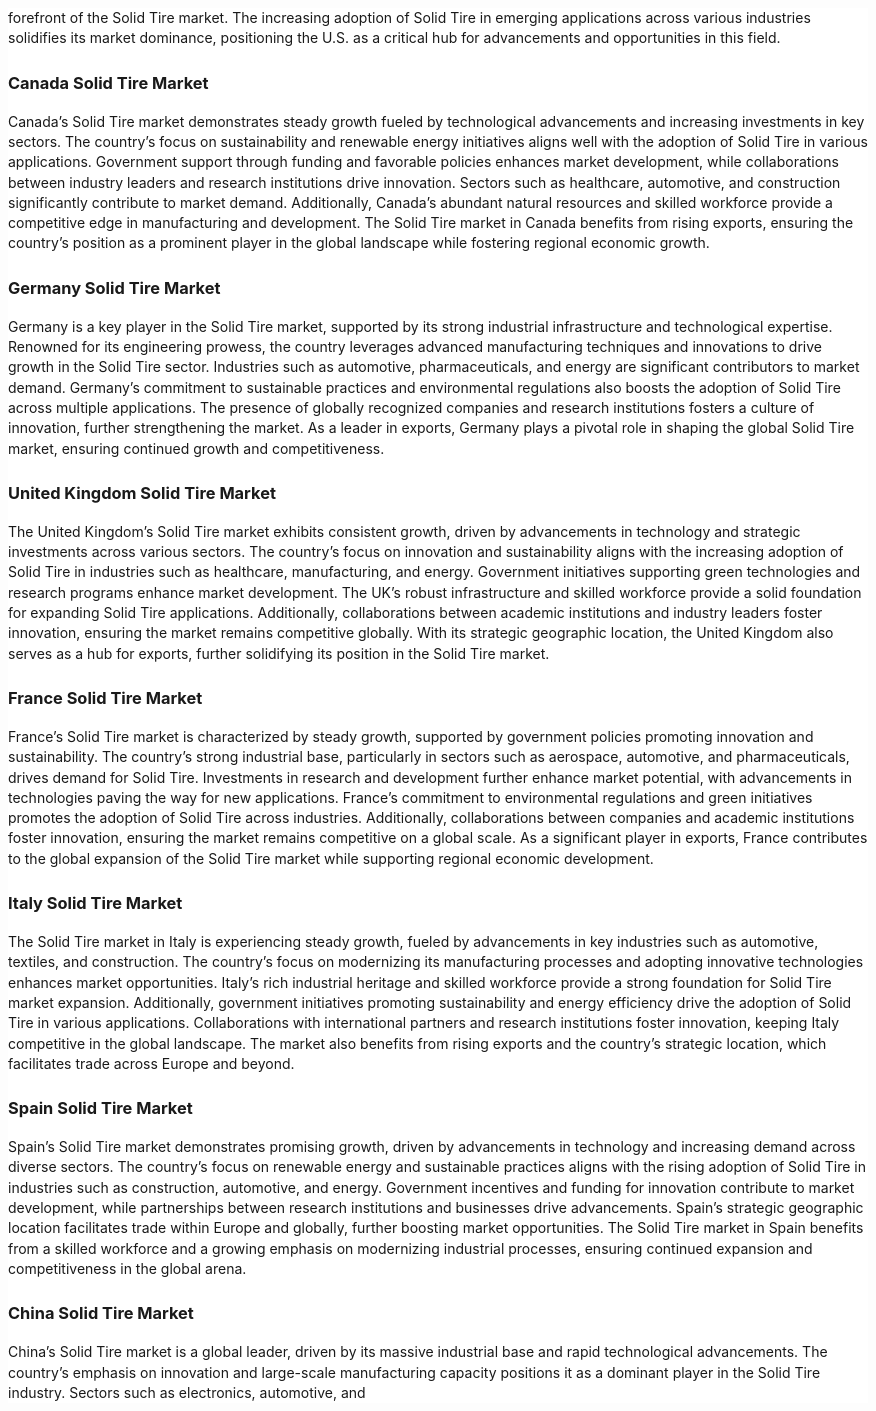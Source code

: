 forefront of the Solid Tire market. The increasing adoption of Solid Tire in emerging applications across various industries solidifies its market dominance, positioning the U.S. as a critical hub for advancements and opportunities in this field.</p><h3>Canada Solid Tire Market</h3><p>Canada&rsquo;s Solid Tire market demonstrates steady growth fueled by technological advancements and increasing investments in key sectors. The country&rsquo;s focus on sustainability and renewable energy initiatives aligns well with the adoption of Solid Tire in various applications. Government support through funding and favorable policies enhances market development, while collaborations between industry leaders and research institutions drive innovation. Sectors such as healthcare, automotive, and construction significantly contribute to market demand. Additionally, Canada&rsquo;s abundant natural resources and skilled workforce provide a competitive edge in manufacturing and development. The Solid Tire market in Canada benefits from rising exports, ensuring the country&rsquo;s position as a prominent player in the global landscape while fostering regional economic growth.</p><h3>Germany Solid Tire Market</h3><p>Germany is a key player in the Solid Tire market, supported by its strong industrial infrastructure and technological expertise. Renowned for its engineering prowess, the country leverages advanced manufacturing techniques and innovations to drive growth in the Solid Tire sector. Industries such as automotive, pharmaceuticals, and energy are significant contributors to market demand. Germany&rsquo;s commitment to sustainable practices and environmental regulations also boosts the adoption of Solid Tire across multiple applications. The presence of globally recognized companies and research institutions fosters a culture of innovation, further strengthening the market. As a leader in exports, Germany plays a pivotal role in shaping the global Solid Tire market, ensuring continued growth and competitiveness.</p><h3>United Kingdom Solid Tire Market</h3><p>The United Kingdom&rsquo;s Solid Tire market exhibits consistent growth, driven by advancements in technology and strategic investments across various sectors. The country&rsquo;s focus on innovation and sustainability aligns with the increasing adoption of Solid Tire in industries such as healthcare, manufacturing, and energy. Government initiatives supporting green technologies and research programs enhance market development. The UK&rsquo;s robust infrastructure and skilled workforce provide a solid foundation for expanding Solid Tire applications. Additionally, collaborations between academic institutions and industry leaders foster innovation, ensuring the market remains competitive globally. With its strategic geographic location, the United Kingdom also serves as a hub for exports, further solidifying its position in the Solid Tire market.</p><h3>France Solid Tire Market</h3><p>France&rsquo;s Solid Tire market is characterized by steady growth, supported by government policies promoting innovation and sustainability. The country&rsquo;s strong industrial base, particularly in sectors such as aerospace, automotive, and pharmaceuticals, drives demand for Solid Tire. Investments in research and development further enhance market potential, with advancements in technologies paving the way for new applications. France&rsquo;s commitment to environmental regulations and green initiatives promotes the adoption of Solid Tire across industries. Additionally, collaborations between companies and academic institutions foster innovation, ensuring the market remains competitive on a global scale. As a significant player in exports, France contributes to the global expansion of the Solid Tire market while supporting regional economic development.</p><h3>Italy Solid Tire Market</h3><p>The Solid Tire market in Italy is experiencing steady growth, fueled by advancements in key industries such as automotive, textiles, and construction. The country&rsquo;s focus on modernizing its manufacturing processes and adopting innovative technologies enhances market opportunities. Italy&rsquo;s rich industrial heritage and skilled workforce provide a strong foundation for Solid Tire market expansion. Additionally, government initiatives promoting sustainability and energy efficiency drive the adoption of Solid Tire in various applications. Collaborations with international partners and research institutions foster innovation, keeping Italy competitive in the global landscape. The market also benefits from rising exports and the country&rsquo;s strategic location, which facilitates trade across Europe and beyond.</p><h3>Spain Solid Tire Market</h3><p>Spain&rsquo;s Solid Tire market demonstrates promising growth, driven by advancements in technology and increasing demand across diverse sectors. The country&rsquo;s focus on renewable energy and sustainable practices aligns with the rising adoption of Solid Tire in industries such as construction, automotive, and energy. Government incentives and funding for innovation contribute to market development, while partnerships between research institutions and businesses drive advancements. Spain&rsquo;s strategic geographic location facilitates trade within Europe and globally, further boosting market opportunities. The Solid Tire market in Spain benefits from a skilled workforce and a growing emphasis on modernizing industrial processes, ensuring continued expansion and competitiveness in the global arena.</p><h3>China Solid Tire Market</h3><p>China&rsquo;s Solid Tire market is a global leader, driven by its massive industrial base and rapid technological advancements. The country&rsquo;s emphasis on innovation and large-scale manufacturing capacity positions it as a dominant player in the Solid Tire industry. Sectors such as electronics, automotive, and